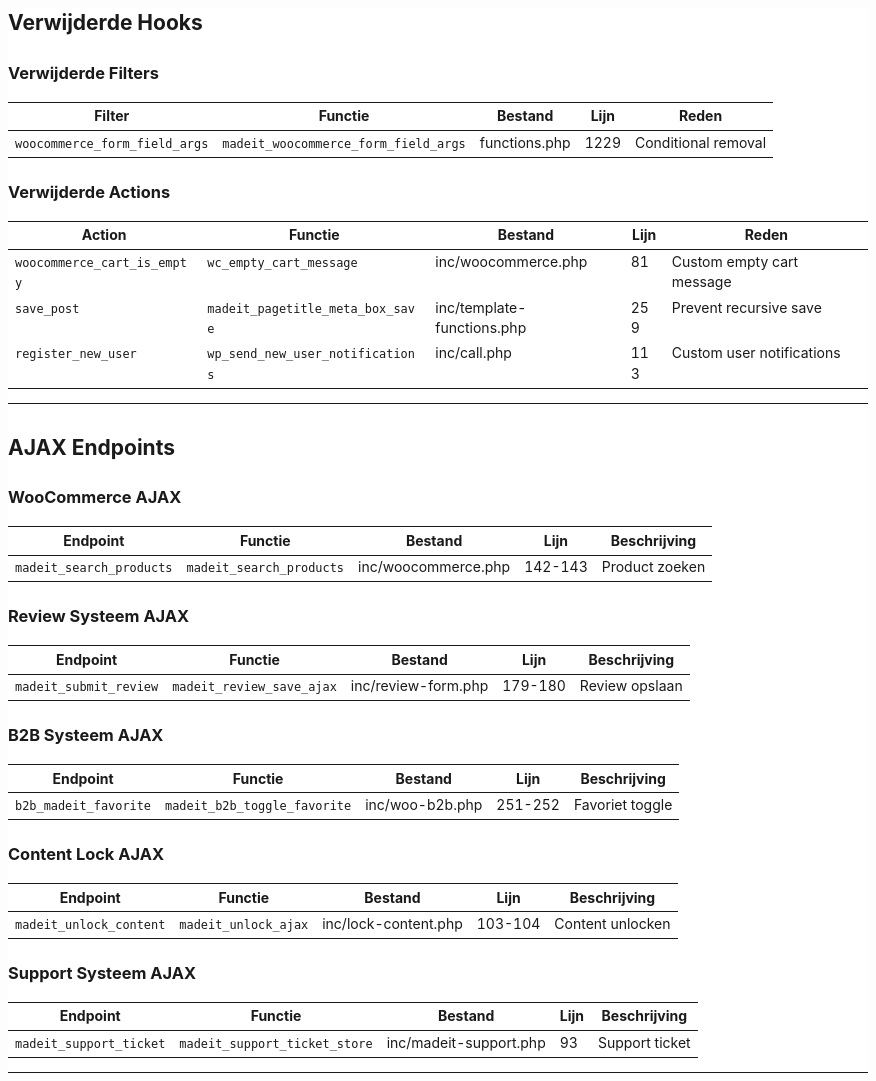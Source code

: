 
## Verwijderde Hooks

### Verwijderde Filters
| Filter | Functie | Bestand | Lijn | Reden |
|--------|---------|---------|------|-------|
| `woocommerce_form_field_args` | `madeit_woocommerce_form_field_args` | functions.php | 1229 | Conditional removal |

### Verwijderde Actions
| Action | Functie | Bestand | Lijn | Reden |
|--------|---------|---------|------|-------|
| `woocommerce_cart_is_empty` | `wc_empty_cart_message` | inc/woocommerce.php | 81 | Custom empty cart message |
| `save_post` | `madeit_pagetitle_meta_box_save` | inc/template-functions.php | 259 | Prevent recursive save |
| `register_new_user` | `wp_send_new_user_notifications` | inc/call.php | 113 | Custom user notifications |

---

## AJAX Endpoints

### WooCommerce AJAX
| Endpoint | Functie | Bestand | Lijn | Beschrijving |
|----------|---------|---------|------|--------------|
| `madeit_search_products` | `madeit_search_products` | inc/woocommerce.php | 142-143 | Product zoeken |

### Review Systeem AJAX
| Endpoint | Functie | Bestand | Lijn | Beschrijving |
|----------|---------|---------|------|--------------|
| `madeit_submit_review` | `madeit_review_save_ajax` | inc/review-form.php | 179-180 | Review opslaan |

### B2B Systeem AJAX
| Endpoint | Functie | Bestand | Lijn | Beschrijving |
|----------|---------|---------|------|--------------|
| `b2b_madeit_favorite` | `madeit_b2b_toggle_favorite` | inc/woo-b2b.php | 251-252 | Favoriet toggle |

### Content Lock AJAX
| Endpoint | Functie | Bestand | Lijn | Beschrijving |
|----------|---------|---------|------|--------------|
| `madeit_unlock_content` | `madeit_unlock_ajax` | inc/lock-content.php | 103-104 | Content unlocken |

### Support Systeem AJAX
| Endpoint | Functie | Bestand | Lijn | Beschrijving |
|----------|---------|---------|------|--------------|
| `madeit_support_ticket` | `madeit_support_ticket_store` | inc/madeit-support.php | 93 | Support ticket |

---